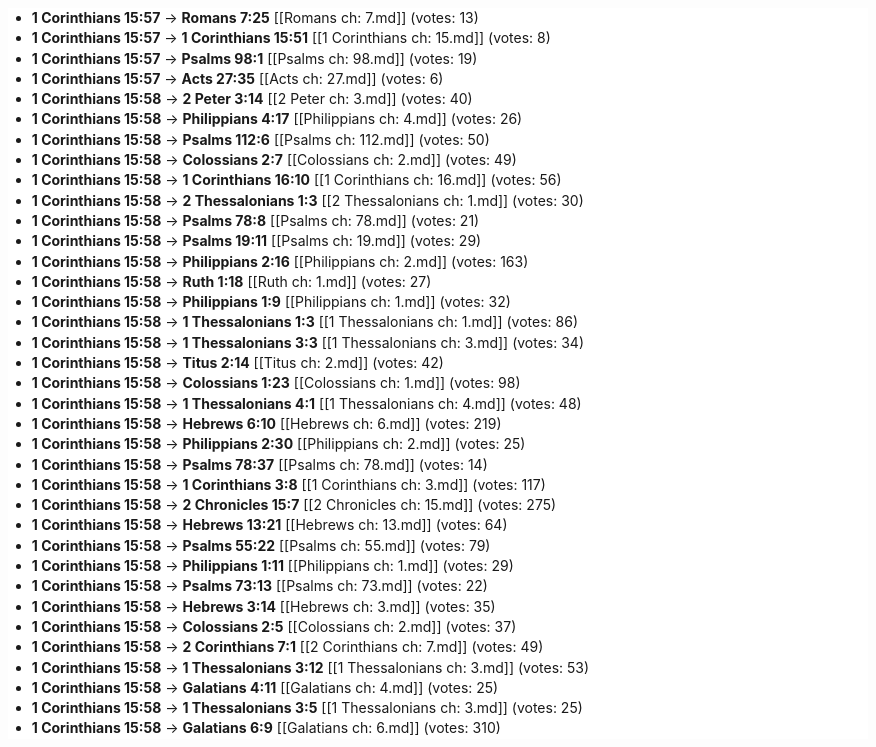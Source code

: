 - **1 Corinthians 15:57** → **Romans 7:25** [[Romans ch: 7.md]] (votes: 13)
- **1 Corinthians 15:57** → **1 Corinthians 15:51** [[1 Corinthians ch: 15.md]] (votes: 8)
- **1 Corinthians 15:57** → **Psalms 98:1** [[Psalms ch: 98.md]] (votes: 19)
- **1 Corinthians 15:57** → **Acts 27:35** [[Acts ch: 27.md]] (votes: 6)
- **1 Corinthians 15:58** → **2 Peter 3:14** [[2 Peter ch: 3.md]] (votes: 40)
- **1 Corinthians 15:58** → **Philippians 4:17** [[Philippians ch: 4.md]] (votes: 26)
- **1 Corinthians 15:58** → **Psalms 112:6** [[Psalms ch: 112.md]] (votes: 50)
- **1 Corinthians 15:58** → **Colossians 2:7** [[Colossians ch: 2.md]] (votes: 49)
- **1 Corinthians 15:58** → **1 Corinthians 16:10** [[1 Corinthians ch: 16.md]] (votes: 56)
- **1 Corinthians 15:58** → **2 Thessalonians 1:3** [[2 Thessalonians ch: 1.md]] (votes: 30)
- **1 Corinthians 15:58** → **Psalms 78:8** [[Psalms ch: 78.md]] (votes: 21)
- **1 Corinthians 15:58** → **Psalms 19:11** [[Psalms ch: 19.md]] (votes: 29)
- **1 Corinthians 15:58** → **Philippians 2:16** [[Philippians ch: 2.md]] (votes: 163)
- **1 Corinthians 15:58** → **Ruth 1:18** [[Ruth ch: 1.md]] (votes: 27)
- **1 Corinthians 15:58** → **Philippians 1:9** [[Philippians ch: 1.md]] (votes: 32)
- **1 Corinthians 15:58** → **1 Thessalonians 1:3** [[1 Thessalonians ch: 1.md]] (votes: 86)
- **1 Corinthians 15:58** → **1 Thessalonians 3:3** [[1 Thessalonians ch: 3.md]] (votes: 34)
- **1 Corinthians 15:58** → **Titus 2:14** [[Titus ch: 2.md]] (votes: 42)
- **1 Corinthians 15:58** → **Colossians 1:23** [[Colossians ch: 1.md]] (votes: 98)
- **1 Corinthians 15:58** → **1 Thessalonians 4:1** [[1 Thessalonians ch: 4.md]] (votes: 48)
- **1 Corinthians 15:58** → **Hebrews 6:10** [[Hebrews ch: 6.md]] (votes: 219)
- **1 Corinthians 15:58** → **Philippians 2:30** [[Philippians ch: 2.md]] (votes: 25)
- **1 Corinthians 15:58** → **Psalms 78:37** [[Psalms ch: 78.md]] (votes: 14)
- **1 Corinthians 15:58** → **1 Corinthians 3:8** [[1 Corinthians ch: 3.md]] (votes: 117)
- **1 Corinthians 15:58** → **2 Chronicles 15:7** [[2 Chronicles ch: 15.md]] (votes: 275)
- **1 Corinthians 15:58** → **Hebrews 13:21** [[Hebrews ch: 13.md]] (votes: 64)
- **1 Corinthians 15:58** → **Psalms 55:22** [[Psalms ch: 55.md]] (votes: 79)
- **1 Corinthians 15:58** → **Philippians 1:11** [[Philippians ch: 1.md]] (votes: 29)
- **1 Corinthians 15:58** → **Psalms 73:13** [[Psalms ch: 73.md]] (votes: 22)
- **1 Corinthians 15:58** → **Hebrews 3:14** [[Hebrews ch: 3.md]] (votes: 35)
- **1 Corinthians 15:58** → **Colossians 2:5** [[Colossians ch: 2.md]] (votes: 37)
- **1 Corinthians 15:58** → **2 Corinthians 7:1** [[2 Corinthians ch: 7.md]] (votes: 49)
- **1 Corinthians 15:58** → **1 Thessalonians 3:12** [[1 Thessalonians ch: 3.md]] (votes: 53)
- **1 Corinthians 15:58** → **Galatians 4:11** [[Galatians ch: 4.md]] (votes: 25)
- **1 Corinthians 15:58** → **1 Thessalonians 3:5** [[1 Thessalonians ch: 3.md]] (votes: 25)
- **1 Corinthians 15:58** → **Galatians 6:9** [[Galatians ch: 6.md]] (votes: 310)
